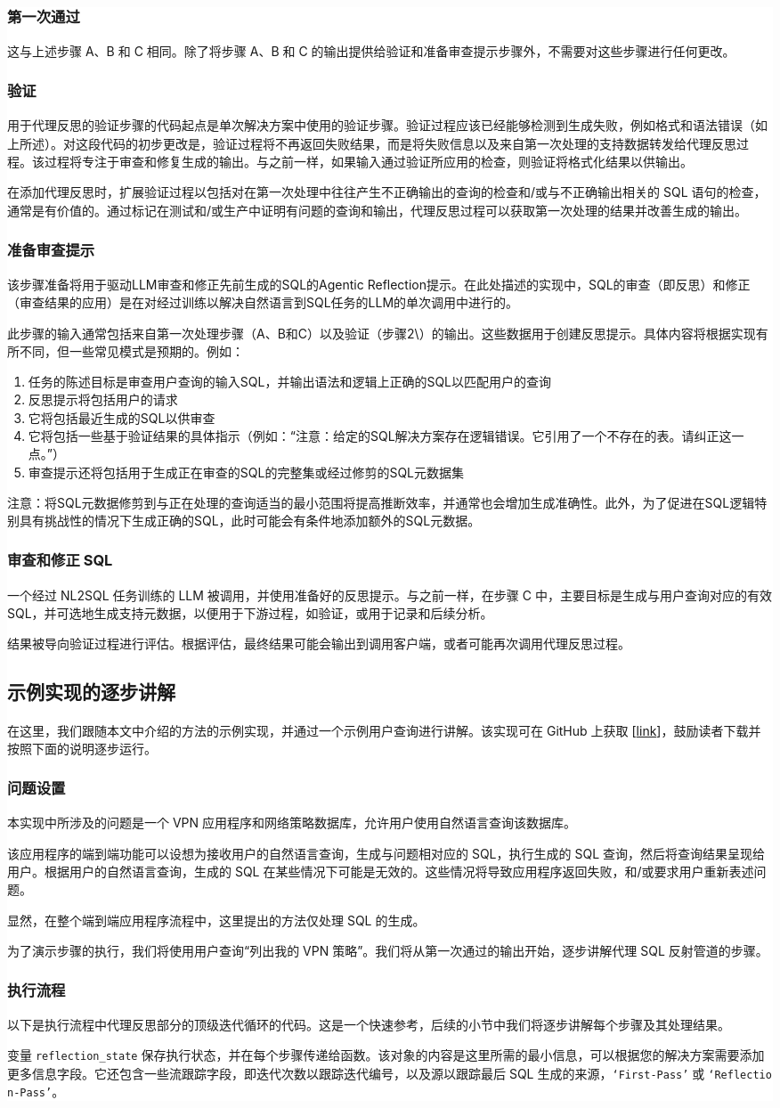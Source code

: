 ### 第一次通过

这与上述步骤 A、B 和 C 相同。除了将步骤 A、B 和 C 的输出提供给验证和准备审查提示步骤外，不需要对这些步骤进行任何更改。

### 验证

用于代理反思的验证步骤的代码起点是单次解决方案中使用的验证步骤。验证过程应该已经能够检测到生成失败，例如格式和语法错误（如上所述）。对这段代码的初步更改是，验证过程将不再返回失败结果，而是将失败信息以及来自第一次处理的支持数据转发给代理反思过程。该过程将专注于审查和修复生成的输出。与之前一样，如果输入通过验证所应用的检查，则验证将格式化结果以供输出。

在添加代理反思时，扩展验证过程以包括对在第一次处理中往往产生不正确输出的查询的检查和/或与不正确输出相关的 SQL 语句的检查，通常是有价值的。通过标记在测试和/或生产中证明有问题的查询和输出，代理反思过程可以获取第一次处理的结果并改善生成的输出。

### 准备审查提示

该步骤准备将用于驱动LLM审查和修正先前生成的SQL的Agentic Reflection提示。在此处描述的实现中，SQL的审查（即反思）和修正（审查结果的应用）是在对经过训练以解决自然语言到SQL任务的LLM的单次调用中进行的。

此步骤的输入通常包括来自第一次处理步骤（A、B和C）以及验证（步骤2\）的输出。这些数据用于创建反思提示。具体内容将根据实现有所不同，但一些常见模式是预期的。例如：

1. 任务的陈述目标是审查用户查询的输入SQL，并输出语法和逻辑上正确的SQL以匹配用户的查询
2. 反思提示将包括用户的请求
3. 它将包括最近生成的SQL以供审查
4. 它将包括一些基于验证结果的具体指示（例如：“注意：给定的SQL解决方案存在逻辑错误。它引用了一个不存在的表。请纠正这一点。”）
5. 审查提示还将包括用于生成正在审查的SQL的完整集或经过修剪的SQL元数据集

注意：将SQL元数据修剪到与正在处理的查询适当的最小范围将提高推断效率，并通常也会增加生成准确性。此外，为了促进在SQL逻辑特别具有挑战性的情况下生成正确的SQL，此时可能会有条件地添加额外的SQL元数据。

### 审查和修正 SQL

一个经过 NL2SQL 任务训练的 LLM 被调用，并使用准备好的反思提示。与之前一样，在步骤 C 中，主要目标是生成与用户查询对应的有效 SQL，并可选地生成支持元数据，以便用于下游过程，如验证，或用于记录和后续分析。

结果被导向验证过程进行评估。根据评估，最终结果可能会输出到调用客户端，或者可能再次调用代理反思过程。

## 示例实现的逐步讲解

在这里，我们跟随本文中介绍的方法的示例实现，并通过一个示例用户查询进行讲解。该实现可在 GitHub 上获取 \[[link](https://github.com/genai-articles/nl2sql_with_agentic_reflection)]，鼓励读者下载并按照下面的说明逐步运行。

### 问题设置

本实现中所涉及的问题是一个 VPN 应用程序和网络策略数据库，允许用户使用自然语言查询该数据库。

该应用程序的端到端功能可以设想为接收用户的自然语言查询，生成与问题相对应的 SQL，执行生成的 SQL 查询，然后将查询结果呈现给用户。根据用户的自然语言查询，生成的 SQL 在某些情况下可能是无效的。这些情况将导致应用程序返回失败，和/或要求用户重新表述问题。

显然，在整个端到端应用程序流程中，这里提出的方法仅处理 SQL 的生成。

为了演示步骤的执行，我们将使用用户查询“列出我的 VPN 策略”。我们将从第一次通过的输出开始，逐步讲解代理 SQL 反射管道的步骤。

### 执行流程

以下是执行流程中代理反思部分的顶级迭代循环的代码。这是一个快速参考，后续的小节中我们将逐步讲解每个步骤及其处理结果。

变量 `reflection_state` 保存执行状态，并在每个步骤传递给函数。该对象的内容是这里所需的最小信息，可以根据您的解决方案需要添加更多信息字段。它还包含一些流跟踪字段，即迭代次数以跟踪迭代编号，以及源以跟踪最后 SQL 生成的来源，`‘First-Pass’` 或 `‘Reflection-Pass’`。
